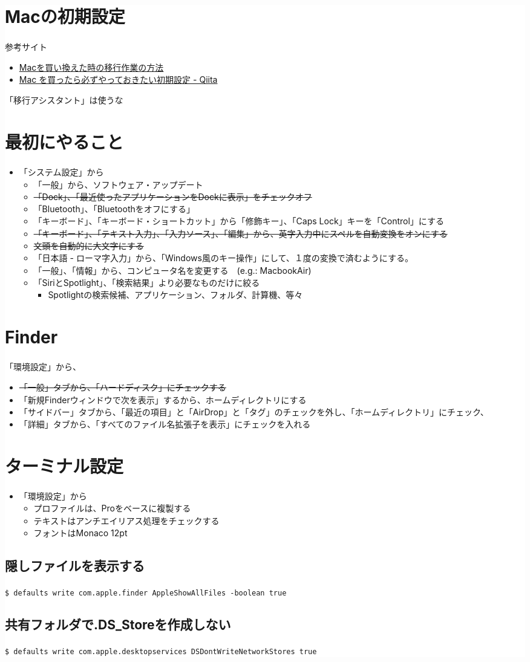 # Macの初期設定

参考サイト
* [Macを買い換えた時の移行作業の方法](https://masafumiiwasaki.com/blog/macbookpro-m1max-unboxing/)
* [Mac を買ったら必ずやっておきたい初期設定 \- Qiita](https://qiita.com/ucan-lab/items/c1a12c20c878d6fb1e21)

「移行アシスタント」は使うな

# 最初にやること

* 「システム設定」から
  * 「一般」から、ソフトウェア・アップデート
  * ~~「Dock」、「最近使ったアプリケーションをDockに表示」をチェックオフ~~
  * 「Bluetooth」、「Bluetoothをオフにする」
  * 「キーボード」、「キーボード・ショートカット」から「修飾キー」、「Caps Lock」キーを「Control」にする
  * ~~「キーボード」、「テキスト入力」、「入力ソース」、「編集」から、英字入力中にスペルを自動変換をオンにする~~
  * ~~文頭を自動的に大文字にする~~
  * 「日本語 - ローマ字入力」から、「Windows風のキー操作」にして、１度の変換で済むようにする。
  * 「一般」、「情報」から、コンピュータ名を変更する　(e.g.: MacbookAir)
  * 「SiriとSpotlight」、「検索結果」より必要なものだけに絞る
    * Spotlightの検索候補、アプリケーション、フォルダ、計算機、等々

# Finder

「環境設定」から、

* ~~「一般」タブから、「ハードディスク」にチェックする~~
* 「新規Finderウィンドウで次を表示」するから、ホームディレクトリにする
* 「サイドバー」タブから、「最近の項目」と「AirDrop」と「タグ」のチェックを外し、「ホームディレクトリ」にチェック、
* 「詳細」タブから、「すべてのファイル名拡張子を表示」にチェックを入れる

# ターミナル設定

* 「環境設定」から
  * プロファイルは、Proをベースに複製する
  * テキストはアンチエイリアス処理をチェックする
  * フォントはMonaco 12pt

## 隠しファイルを表示する

```shell
$ defaults write com.apple.finder AppleShowAllFiles -boolean true
```

## 共有フォルダで.DS_Storeを作成しない

```shell
$ defaults write com.apple.desktopservices DSDontWriteNetworkStores true
```
